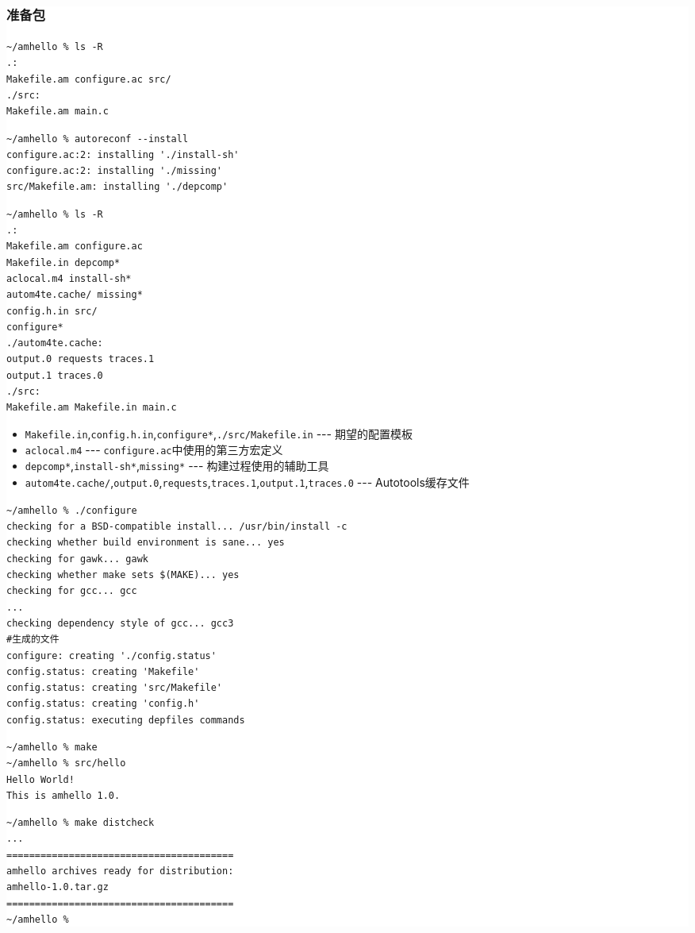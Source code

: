 ### 准备包

```shell
~/amhello % ls -R
.:
Makefile.am configure.ac src/
./src:
Makefile.am main.c
```
```shell
~/amhello % autoreconf --install
configure.ac:2: installing './install-sh'
configure.ac:2: installing './missing'
src/Makefile.am: installing './depcomp'
```
```shell
~/amhello % ls -R
.:
Makefile.am configure.ac
Makefile.in depcomp*
aclocal.m4 install-sh*
autom4te.cache/ missing*
config.h.in src/
configure*
./autom4te.cache:
output.0 requests traces.1
output.1 traces.0
./src:
Makefile.am Makefile.in main.c
```

+ `Makefile.in`,`config.h.in`,`configure*`,`./src/Makefile.in` --- 期望的配置模板
+ `aclocal.m4` --- `configure.ac`中使用的第三方宏定义
+ `depcomp*`,`install-sh*`,`missing*` --- 构建过程使用的辅助工具
+ `autom4te.cache/`,`output.0`,`requests`,`traces.1`,`output.1`,`traces.0` --- Autotools缓存文件

```shell
~/amhello % ./configure
checking for a BSD-compatible install... /usr/bin/install -c
checking whether build environment is sane... yes
checking for gawk... gawk
checking whether make sets $(MAKE)... yes
checking for gcc... gcc
...
checking dependency style of gcc... gcc3
#生成的文件
configure: creating './config.status'
config.status: creating 'Makefile'
config.status: creating 'src/Makefile'
config.status: creating 'config.h'
config.status: executing depfiles commands
```
```shell
~/amhello % make
~/amhello % src/hello
Hello World!
This is amhello 1.0.
```
```shell
~/amhello % make distcheck
...
========================================
amhello archives ready for distribution:
amhello-1.0.tar.gz
========================================
~/amhello %
```